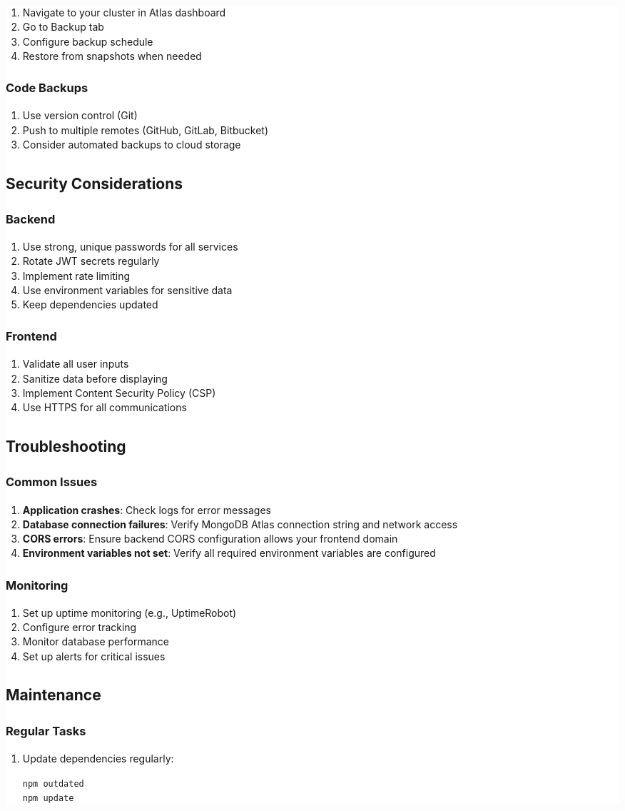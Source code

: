 1. Navigate to your cluster in Atlas dashboard
2. Go to Backup tab
3. Configure backup schedule
4. Restore from snapshots when needed

### Code Backups

1. Use version control (Git)
2. Push to multiple remotes (GitHub, GitLab, Bitbucket)
3. Consider automated backups to cloud storage

## Security Considerations

### Backend

1. Use strong, unique passwords for all services
2. Rotate JWT secrets regularly
3. Implement rate limiting
4. Use environment variables for sensitive data
5. Keep dependencies updated

### Frontend

1. Validate all user inputs
2. Sanitize data before displaying
3. Implement Content Security Policy (CSP)
4. Use HTTPS for all communications

## Troubleshooting

### Common Issues

1. **Application crashes**: Check logs for error messages
2. **Database connection failures**: Verify MongoDB Atlas connection string and network access
3. **CORS errors**: Ensure backend CORS configuration allows your frontend domain
4. **Environment variables not set**: Verify all required environment variables are configured

### Monitoring

1. Set up uptime monitoring (e.g., UptimeRobot)
2. Configure error tracking
3. Monitor database performance
4. Set up alerts for critical issues

## Maintenance

### Regular Tasks

1. Update dependencies regularly:
   ```bash
   npm outdated
   npm update
   ```
